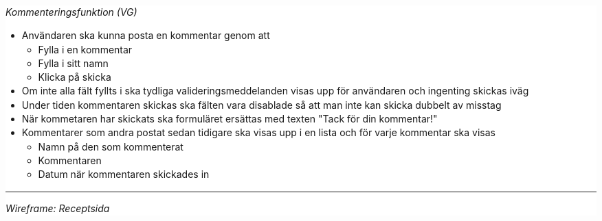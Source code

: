 *Kommenteringsfunktion (VG)*

- Användaren ska kunna posta en kommentar genom att
  - Fylla i en kommentar
  - Fylla i sitt namn
  - Klicka på skicka
- Om inte alla fält fyllts i ska tydliga valideringsmeddelanden visas upp för användaren och ingenting skickas iväg
- Under tiden kommentaren skickas ska fälten vara disablade så att man inte kan skicka dubbelt av misstag
- När kommetaren har skickats ska formuläret ersättas med texten "Tack för din kommentar!"
- Kommentarer som andra postat sedan tidigare ska visas upp i en lista och för varje kommentar ska visas
  - Namn på den som kommenterat
  - Kommentaren
  - Datum när kommentaren skickades in

---

*Wireframe: Receptsida*
